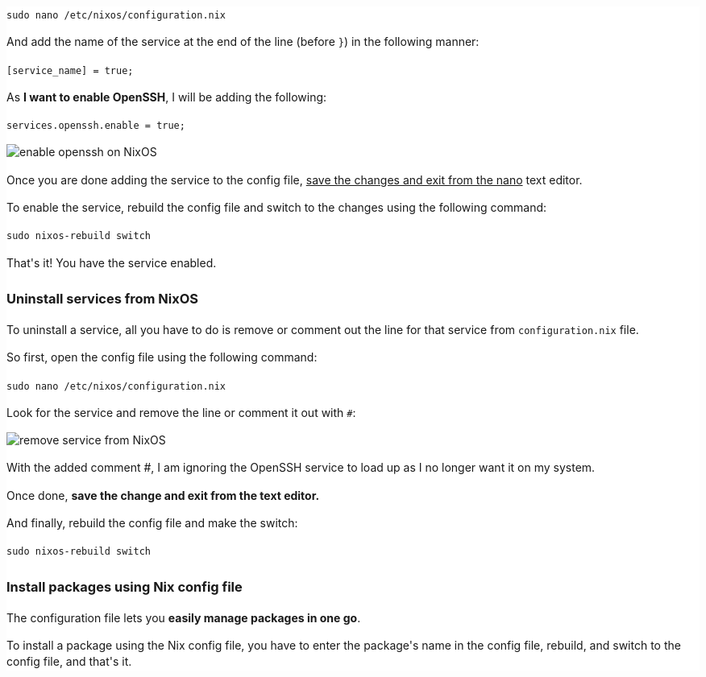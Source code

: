 ```
sudo nano /etc/nixos/configuration.nix
```

And add the name of the service at the end of the line (before `}`) in the following manner:

```
[service_name] = true;
```

As **I want to enable OpenSSH**, I will be adding the following:

```
services.openssh.enable = true;
```

![enable openssh on NixOS][8]

Once you are done adding the service to the config file, [save the changes and exit from the nano][9] text editor.

To enable the service, rebuild the config file and switch to the changes using the following command:

```
sudo nixos-rebuild switch
```

That's it! You have the service enabled.

### Uninstall services from NixOS

To uninstall a service, all you have to do is remove or comment out the line for that service from `configuration.nix` file.

So first, open the config file using the following command:

```
sudo nano /etc/nixos/configuration.nix
```

Look for the service and remove the line or comment it out with `#`:

![remove service from NixOS][10]

With the added comment #, I am ignoring the OpenSSH service to load up as I no longer want it on my system.

Once done, **save the change and exit from the text editor.**

And finally, rebuild the config file and make the switch:

```
sudo nixos-rebuild switch
```

### Install packages using Nix config file

The configuration file lets you **easily manage packages in one go**.

To install a package using the Nix config file, you have to enter the package's name in the config file, rebuild, and switch to the config file, and that's it.


[#]: subject: "NixOS Series #3: Install and Remove Packages in NixOS"
[#]: via: "https://itsfoss.com/nixos-package-management/"
[#]: author: "Sagar Sharma https://itsfoss.com/author/sagar/"
[#]: collector: "lkxed"
[#]: translator: " "
[#]: reviewer: " "
[#]: publisher: " "
[#]: url: " "
[a]: https://itsfoss.com/author/sagar/
[b]: https://github.com/lkxed/
[1]: https://itsfoss.com/why-use-nixos/
[2]: https://search.nixos.org/packages?ref=its-foss
[3]: https://itsfoss.com/content/images/2023/02/search-packages-for-nixos-1.png
[4]: https://itsfoss.com/content/images/2023/02/search-packages-in-nixos.png
[5]: https://itsfoss.com/apt-command-guide/
[6]: https://itsfoss.com/what-is-flatpak/
[7]: https://itsfoss.com/content/images/2023/02/Search-the-service-for-nixos-1.png
[8]: https://itsfoss.com/content/images/2023/02/enable-openssh-on-NixOS.png
[9]: https://linuxhandbook.com/nano-save-exit/?ref=its-foss
[10]: https://itsfoss.com/content/images/2023/02/remove-service-from-NixOS.png
[11]: https://itsfoss.com/content/images/2023/02/install-a-package-in-NixOS-using-the-Nix-config-file.png
[12]: https://itsfoss.com/content/images/2023/02/install-package-systemwide-in-NixOS-using-Nix-configuration-file-1.png
[13]: https://itsfoss.com/content/images/2023/02/remove-package-using-nix-config-file-on-NixOS.png
[14]: https://github.com/nix-gui/nix-gui?ref=its-foss
[15]: https://gitlab.com/juliendehos/nix42b?ref=its-foss